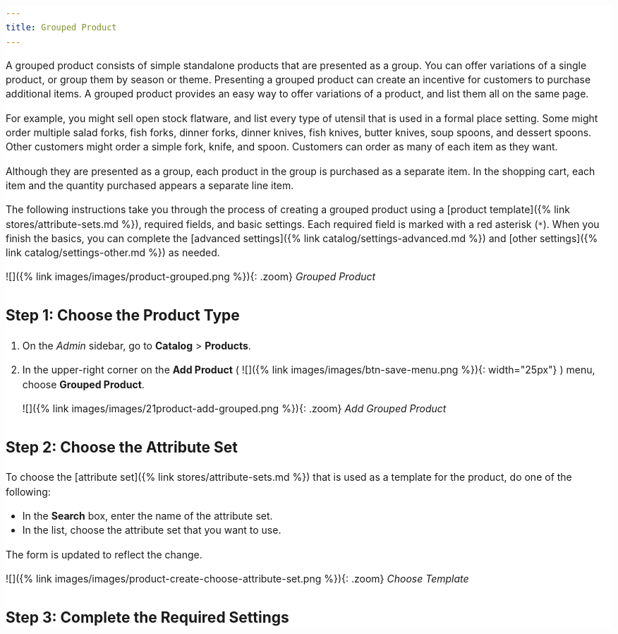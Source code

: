 ```yaml
---
title: Grouped Product
---
```


A grouped product consists of simple standalone products that are presented as a group. You can offer variations of a single product, or group them by season or theme. Presenting a grouped product can create an incentive for customers to purchase additional items. A grouped product provides an easy way to offer variations of a product, and list them all on the same page.

For example, you might sell open stock flatware, and list every type of utensil that is used in a formal place setting. Some might order multiple salad forks, fish forks, dinner forks, dinner knives, fish knives, butter knives, soup spoons, and dessert spoons. Other customers might order a simple fork, knife, and spoon. Customers can order as many of each item as they want.

Although they are presented as a group, each product in the group is purchased as a separate item. In the shopping cart, each item and the quantity purchased appears a separate line item.

The following instructions take you through the process of creating a grouped product using a [product template]({% link stores/attribute-sets.md %}), required fields, and basic settings. Each required field is marked with a red asterisk (`*`). When you finish the basics, you can complete the [advanced settings]({% link catalog/settings-advanced.md %}) and [other settings]({% link catalog/settings-other.md %}) as needed.

![]({% link images/images/product-grouped.png %}){: .zoom}
_Grouped Product_

## Step 1: Choose the Product Type

1. On the _Admin_ sidebar, go to **Catalog** > **Products**.

1. In the upper-right corner on the **Add Product** ( ![]({% link images/images/btn-save-menu.png %}){: width="25px"} ) menu, choose **Grouped Product**.

    ![]({% link images/images/21product-add-grouped.png %}){: .zoom}
    _Add Grouped Product_

## Step 2: Choose the Attribute Set

To choose the [attribute set]({% link stores/attribute-sets.md %}) that is used as a template for the product, do one of the following:

- In the **Search** box, enter the name of the attribute set.
- In the list, choose the attribute set that you want to use.

The form is updated to reflect the change.

![]({% link images/images/product-create-choose-attribute-set.png %}){: .zoom}
_Choose Template_

## Step 3: Complete the Required Settings
